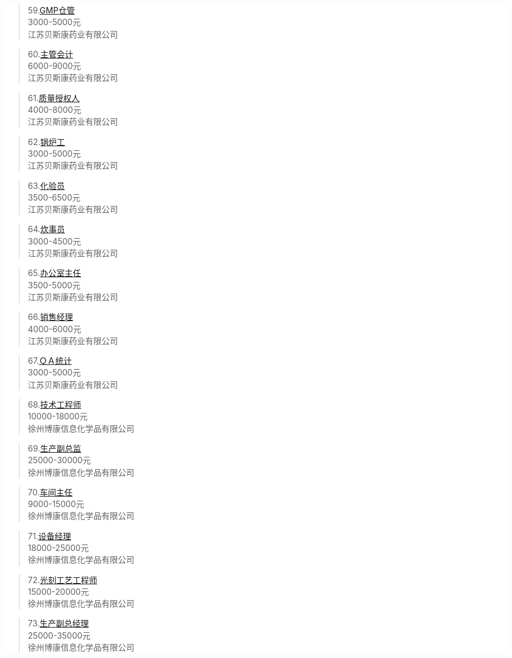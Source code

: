 >59.[GMP仓管](https://www.pzhr.com/job/17982.html)<br>
>3000-5000元<br>
>江苏贝斯康药业有限公司

>60.[主管会计](https://www.pzhr.com/job/16760.html)<br>
>6000-9000元<br>
>江苏贝斯康药业有限公司

>61.[质量授权人](https://www.pzhr.com/job/17718.html)<br>
>4000-8000元<br>
>江苏贝斯康药业有限公司

>62.[锅炉工](https://www.pzhr.com/job/16378.html)<br>
>3000-5000元<br>
>江苏贝斯康药业有限公司

>63.[化验员](https://www.pzhr.com/job/16376.html)<br>
>3500-6500元<br>
>江苏贝斯康药业有限公司

>64.[炊事员](https://www.pzhr.com/job/17578.html)<br>
>3000-4500元<br>
>江苏贝斯康药业有限公司

>65.[办公室主任](https://www.pzhr.com/job/14704.html)<br>
>3500-5000元<br>
>江苏贝斯康药业有限公司

>66.[销售经理](https://www.pzhr.com/job/16160.html)<br>
>4000-6000元<br>
>江苏贝斯康药业有限公司

>67.[ＱＡ统计](https://www.pzhr.com/job/10690.html)<br>
>3000-5000元<br>
>江苏贝斯康药业有限公司

>68.[技术工程师](https://www.pzhr.com/job/18883.html)<br>
>10000-18000元<br>
>徐州博康信息化学品有限公司

>69.[生产副总监](https://www.pzhr.com/job/18758.html)<br>
>25000-30000元<br>
>徐州博康信息化学品有限公司

>70.[车间主任](https://www.pzhr.com/job/18749.html)<br>
>9000-15000元<br>
>徐州博康信息化学品有限公司

>71.[设备经理](https://www.pzhr.com/job/18570.html)<br>
>18000-25000元<br>
>徐州博康信息化学品有限公司

>72.[光刻工艺工程师](https://www.pzhr.com/job/18539.html)<br>
>15000-20000元<br>
>徐州博康信息化学品有限公司

>73.[生产副总经理](https://www.pzhr.com/job/17926.html)<br>
>25000-35000元<br>
>徐州博康信息化学品有限公司
